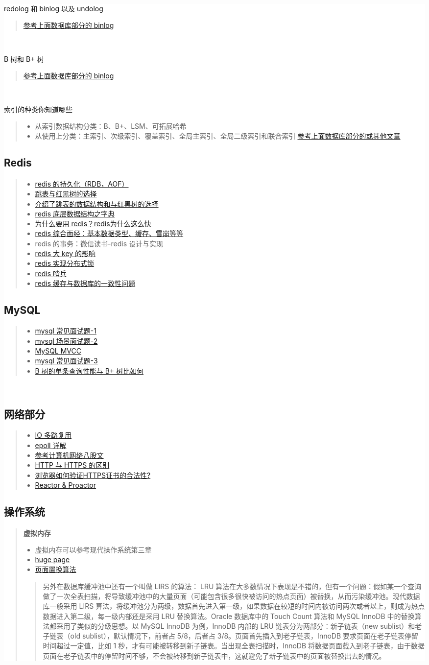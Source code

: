 redolog 和 binlog 以及 undolog
> [参考上面数据库部分的 binlog](#数据库部分)

<br>

B 树和 B+ 树
> [参考上面数据库部分的 binlog](#数据库部分)

<br>

索引的种类你知道哪些
> * 从索引数据结构分类：B、B+、LSM、可拓展哈希
> * 从使用上分类：主索引、次级索引、覆盖索引、全局主索引、全局二级索引和联合索引
> [参考上面数据库部分的或其他文章](#数据库部分)

## Redis
> * [redis 的持久化（RDB，AOF）](https://zhuanlan.zhihu.com/p/106997927)
> * [跳表与红黑树的选择](https://www.zhihu.com/question/20202931/answer/14319325)
> * [介绍了跳表的数据结构和与红黑树的选择](https://zhuanlan.zhihu.com/p/23370124)
> * [redis 底层数据结构之字典](https://zhuanlan.zhihu.com/p/103367975)
> * [为什么要用 redis？redis为什么这么快](https://zhuanlan.zhihu.com/p/81195864)
> * [redis 综合面经：基本数据类型、缓存、雪崩等等](https://zhuanlan.zhihu.com/p/118561398)
> * redis 的事务：微信读书-redis 设计与实现
> * [redis 大 key 的影响](https://mp.weixin.qq.com/s/_vIYdzh3dA1kjw4IgMsnPA)
> * [redis 实现分布式锁](https://mp.weixin.qq.com/s/ESdfA5sJa6bmL-HvuWpoJA)
> * [redis 哨兵](https://mp.weixin.qq.com/s/DzVY4iA-_my0JUSqOOniOw)
> * [redis 缓存与数据库的一致性问题](https://mp.weixin.qq.com/s/DzVY4iA-_my0JUSqOOniOw)


## MySQL
> * [mysql 常见面试题-1](https://zhuanlan.zhihu.com/p/366840427)
> * [mysql 场景面试题-2](https://zhuanlan.zhihu.com/p/403656116)
> * [MySQL MVCC](https://zhuanlan.zhihu.com/p/66791480)
> * [mysql 常见面试题-3](https://www.zhihu.com/question/486105337/answer/2269843039)
> * [B 树的单条查询性能与 B+ 树比如何](https://zhuanlan.zhihu.com/p/107228878)

<br>

## 网络部分
> * [IO 多路复用](https://zhuanlan.zhihu.com/p/358208161)
> * [epoll 详解](https://zhuanlan.zhihu.com/p/63179839)
> * [参考计算机网络八股文](https://zhuanlan.zhihu.com/p/366839763)
> * [HTTP 与 HTTPS 的区别](https://mp.weixin.qq.com/s/StqqafHePlBkWAPQZg3NrA)
> * [浏览器如何验证HTTPS证书的合法性?](https://www.zhihu.com/question/37370216/answer/1914075935)
> * [Reactor & Proactor](https://mp.weixin.qq.com/s/GRkZ1IEfTalQSkErWe1SAg)


## 操作系统
> **虚拟内存**
> * 虚拟内存可以参考现代操作系统第三章
> * [huge page](https://zhuanlan.zhihu.com/p/34659353)
> * [页面置换算法](https://mp.weixin.qq.com/s/RcaACHpO6KZDycAIm_dNMA)
>> 另外在数据库缓冲池中还有一个叫做 LIRS 的算法：
>> LRU 算法在大多数情况下表现是不错的，但有一个问题：假如某一个查询做了一次全表扫描，将导致缓冲池中的大量页面（可能包含很多很快被访问的热点页面）被替换，从而污染缓冲池。现代数据库一般采用 LIRS 算法，将缓冲池分为两级，数据首先进入第一级，如果数据在较短的时间内被访问两次或者以上，则成为热点数据进入第二级，每一级内部还是采用 LRU 替换算法。Oracle 数据库中的 Touch Count 算法和 MySQL InnoDB 中的替换算法都采用了类似的分级思想。以 MySQL InnoDB 为例，InnoDB 内部的 LRU 链表分为两部分：新子链表（new sublist）和老子链表（old sublist），默认情况下，前者占 5/8，后者占 3/8。页面首先插入到老子链表，InnoDB 要求页面在老子链表停留时间超过一定值，比如 1 秒，才有可能被转移到新子链表。当出现全表扫描时，InnoDB 将数据页面载入到老子链表，由于数据页面在老子链表中的停留时间不够，不会被转移到新子链表中，这就避免了新子链表中的页面被替换出去的情况。
